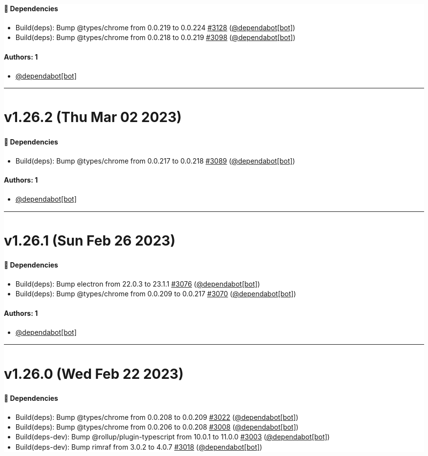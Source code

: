 #### :nut_and_bolt: Dependencies

- Build(deps): Bump @types/chrome from 0.0.219 to 0.0.224 [#3128](https://github.com/ghostery/adblocker/pull/3128) ([@dependabot[bot]](https://github.com/dependabot[bot]))
- Build(deps): Bump @types/chrome from 0.0.218 to 0.0.219 [#3098](https://github.com/ghostery/adblocker/pull/3098) ([@dependabot[bot]](https://github.com/dependabot[bot]))

#### Authors: 1

- [@dependabot[bot]](https://github.com/dependabot[bot])

---

# v1.26.2 (Thu Mar 02 2023)

#### :nut_and_bolt: Dependencies

- Build(deps): Bump @types/chrome from 0.0.217 to 0.0.218 [#3089](https://github.com/ghostery/adblocker/pull/3089) ([@dependabot[bot]](https://github.com/dependabot[bot]))

#### Authors: 1

- [@dependabot[bot]](https://github.com/dependabot[bot])

---

# v1.26.1 (Sun Feb 26 2023)

#### :nut_and_bolt: Dependencies

- Build(deps): Bump electron from 22.0.3 to 23.1.1 [#3076](https://github.com/ghostery/adblocker/pull/3076) ([@dependabot[bot]](https://github.com/dependabot[bot]))
- Build(deps): Bump @types/chrome from 0.0.209 to 0.0.217 [#3070](https://github.com/ghostery/adblocker/pull/3070) ([@dependabot[bot]](https://github.com/dependabot[bot]))

#### Authors: 1

- [@dependabot[bot]](https://github.com/dependabot[bot])

---

# v1.26.0 (Wed Feb 22 2023)

#### :nut_and_bolt: Dependencies

- Build(deps): Bump @types/chrome from 0.0.208 to 0.0.209 [#3022](https://github.com/ghostery/adblocker/pull/3022) ([@dependabot[bot]](https://github.com/dependabot[bot]))
- Build(deps): Bump @types/chrome from 0.0.206 to 0.0.208 [#3008](https://github.com/ghostery/adblocker/pull/3008) ([@dependabot[bot]](https://github.com/dependabot[bot]))
- Build(deps-dev): Bump @rollup/plugin-typescript from 10.0.1 to 11.0.0 [#3003](https://github.com/ghostery/adblocker/pull/3003) ([@dependabot[bot]](https://github.com/dependabot[bot]))
- Build(deps-dev): Bump rimraf from 3.0.2 to 4.0.7 [#3018](https://github.com/ghostery/adblocker/pull/3018) ([@dependabot[bot]](https://github.com/dependabot[bot]))
